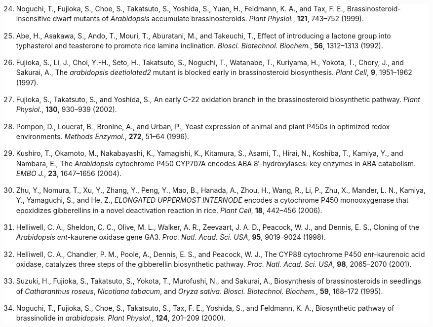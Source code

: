 24) Noguchi, T., Fujioka, S., Choe, S., Takatsuto, S., Yoshida, S., Yuan, H., Feldmann, K. A., and Tax, F. E., Brassinosteroid-insensitive dwarf mutants of *Arabidopsis* accumulate brassinosteroids. *Plant Physiol.*, **121**, 743–752 (1999).

25) Abe, H., Asakawa, S., Ando, T., Mouri, T., Aburatani, M., and Takeuchi, T., Effect of introducing a lactone group into typhasterol and teasterone to promote rice lamina inclination. *Biosci. Biotechnol. Biochem.*, **56**, 1312–1313 (1992).

26) Fujioka, S., Li, J., Choi, Y.-H., Seto, H., Takatsuto, S., Noguchi, T., Watanabe, T., Kuriyama, H., Yokota, T., Chory, J., and Sakurai, A., The *arabidopsis deetiolated2* mutant is blocked early in brassinosteroid biosynthesis. *Plant Cell*, **9**, 1951–1962 (1997).

27) Fujioka, S., Takatsuto, S., and Yoshida, S., An early C-22 oxidation branch in the brassinosteroid biosynthetic pathway. *Plant Physiol.*, **130**, 930–939 (2002).

28) Pompon, D., Louerat, B., Bronine, A., and Urban, P., Yeast expression of animal and plant P450s in optimized redox environments. *Methods Enzymol.*, **272**, 51–64 (1996).

29) Kushiro, T., Okamoto, M., Nakabayashi, K., Yamagishi, K., Kitamura, S., Asami, T., Hirai, N., Koshiba, T., Kamiya, Y., and Nambara, E., The *Arabidopsis* cytochrome P450 CYP707A encodes ABA 8′-hydroxylases: key enzymes in ABA catabolism. *EMBO J.*, **23**, 1647–1656 (2004).

30) Zhu, Y., Nomura, T., Xu, Y., Zhang, Y., Peng, Y., Mao, B., Hanada, A., Zhou, H., Wang, R., Li, P., Zhu, X., Mander, L. N., Kamiya, Y., Yamaguchi, S., and He, Z., *ELONGATED UPPERMOST INTERNODE* encodes a cytochrome P450 monooxygenase that epoxidizes gibberellins in a novel deactivation reaction in rice. *Plant Cell*, **18**, 442–456 (2006).

31) Helliwell, C. A., Sheldon, C. C., Olive, M. L., Walker, A. R., Zeevaart, J. A. D., Peacock, W. J., and Dennis, E. S., Cloning of the *Arabidopsis ent*-kaurene oxidase gene GA3. *Proc. Natl. Acad. Sci. USA*, **95**, 9019–9024 (1998).

32) Helliwell, C. A., Chandler, P. M., Poole, A., Dennis, E. S., and Peacock, W. J., The CYP88 cytochrome P450 *ent*-kaurenoic acid oxidase, catalyzes three steps of the gibberellin biosynthetic pathway. *Proc. Natl. Acad. Sci. USA*, **98**, 2065–2070 (2001).

33) Suzuki, H., Fujioka, S., Takatsuto, S., Yokota, T., Murofushi, N., and Sakurai, A., Biosynthesis of brassinosteroids in seedlings of *Catharanthus roseus*, *Nicotiana tabacum*, and *Oryza sativa*. *Biosci. Biotechnol. Biochem.*, **59**, 168–172 (1995).

34) Noguchi, T., Fujioka, S., Choe, S., Takatsuto, S., Tax, F. E., Yoshida, S., and Feldmann, K. A., Biosynthetic pathway of brassinolide in *arabidopsis*. *Plant Physiol.*, **124**, 201–209 (2000).
